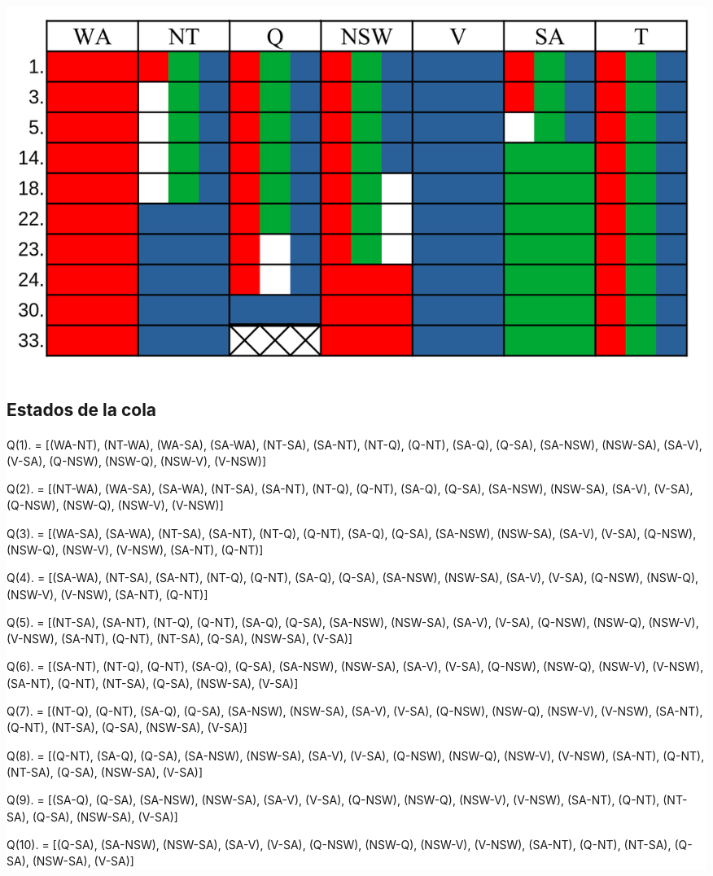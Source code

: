 ![Tabla de restricciones](./attachments/2-table.png)

## Estados de la cola
Q(1). = [(WA-NT), (NT-WA), (WA-SA), (SA-WA), (NT-SA), (SA-NT), (NT-Q), (Q-NT), (SA-Q), (Q-SA), (SA-NSW), (NSW-SA), (SA-V), (V-SA), (Q-NSW), (NSW-Q), (NSW-V), (V-NSW)]

Q(2). = [(NT-WA), (WA-SA), (SA-WA), (NT-SA), (SA-NT), (NT-Q), (Q-NT), (SA-Q), (Q-SA), (SA-NSW), (NSW-SA), (SA-V), (V-SA), (Q-NSW), (NSW-Q), (NSW-V), (V-NSW)]

Q(3). = [(WA-SA), (SA-WA), (NT-SA), (SA-NT), (NT-Q), (Q-NT), (SA-Q), (Q-SA), (SA-NSW), (NSW-SA), (SA-V), (V-SA), (Q-NSW), (NSW-Q), (NSW-V), (V-NSW), (SA-NT), (Q-NT)]

Q(4). = [(SA-WA), (NT-SA), (SA-NT), (NT-Q), (Q-NT), (SA-Q), (Q-SA), (SA-NSW), (NSW-SA), (SA-V), (V-SA), (Q-NSW), (NSW-Q), (NSW-V), (V-NSW), (SA-NT), (Q-NT)]

Q(5). = [(NT-SA), (SA-NT), (NT-Q), (Q-NT), (SA-Q), (Q-SA), (SA-NSW), (NSW-SA), (SA-V), (V-SA), (Q-NSW), (NSW-Q), (NSW-V), (V-NSW), (SA-NT), (Q-NT), (NT-SA), (Q-SA), (NSW-SA), (V-SA)]

Q(6). = [(SA-NT), (NT-Q), (Q-NT), (SA-Q), (Q-SA), (SA-NSW), (NSW-SA), (SA-V), (V-SA), (Q-NSW), (NSW-Q), (NSW-V), (V-NSW), (SA-NT), (Q-NT), (NT-SA), (Q-SA), (NSW-SA), (V-SA)]

Q(7). = [(NT-Q), (Q-NT), (SA-Q), (Q-SA), (SA-NSW), (NSW-SA), (SA-V), (V-SA), (Q-NSW), (NSW-Q), (NSW-V), (V-NSW), (SA-NT), (Q-NT), (NT-SA), (Q-SA), (NSW-SA), (V-SA)]

Q(8). = [(Q-NT), (SA-Q), (Q-SA), (SA-NSW), (NSW-SA), (SA-V), (V-SA), (Q-NSW), (NSW-Q), (NSW-V), (V-NSW), (SA-NT), (Q-NT), (NT-SA), (Q-SA), (NSW-SA), (V-SA)]

Q(9). = [(SA-Q), (Q-SA), (SA-NSW), (NSW-SA), (SA-V), (V-SA), (Q-NSW), (NSW-Q), (NSW-V), (V-NSW), (SA-NT), (Q-NT), (NT-SA), (Q-SA), (NSW-SA), (V-SA)]

Q(10). = [(Q-SA), (SA-NSW), (NSW-SA), (SA-V), (V-SA), (Q-NSW), (NSW-Q), (NSW-V), (V-NSW), (SA-NT), (Q-NT), (NT-SA), (Q-SA), (NSW-SA), (V-SA)]
